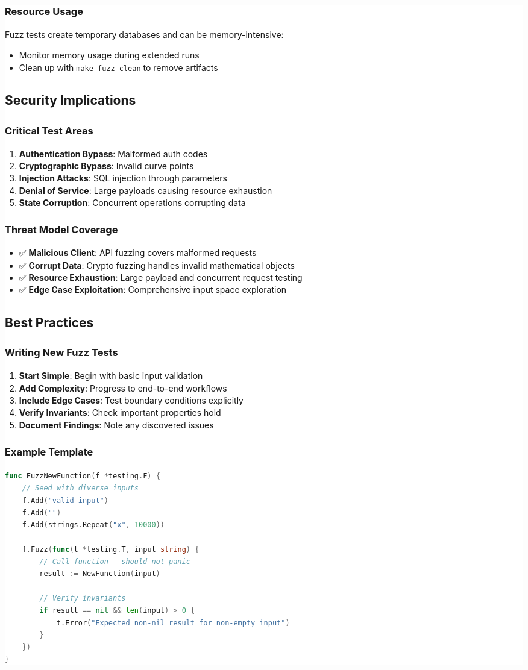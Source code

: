 ### Resource Usage
Fuzz tests create temporary databases and can be memory-intensive:
- Monitor memory usage during extended runs
- Clean up with `make fuzz-clean` to remove artifacts

## Security Implications

### Critical Test Areas

1. **Authentication Bypass**: Malformed auth codes
2. **Cryptographic Bypass**: Invalid curve points
3. **Injection Attacks**: SQL injection through parameters
4. **Denial of Service**: Large payloads causing resource exhaustion
5. **State Corruption**: Concurrent operations corrupting data

### Threat Model Coverage

- ✅ **Malicious Client**: API fuzzing covers malformed requests
- ✅ **Corrupt Data**: Crypto fuzzing handles invalid mathematical objects
- ✅ **Resource Exhaustion**: Large payload and concurrent request testing
- ✅ **Edge Case Exploitation**: Comprehensive input space exploration

## Best Practices

### Writing New Fuzz Tests

1. **Start Simple**: Begin with basic input validation
2. **Add Complexity**: Progress to end-to-end workflows
3. **Include Edge Cases**: Test boundary conditions explicitly
4. **Verify Invariants**: Check important properties hold
5. **Document Findings**: Note any discovered issues

### Example Template
```go
func FuzzNewFunction(f *testing.F) {
    // Seed with diverse inputs
    f.Add("valid input")
    f.Add("")
    f.Add(strings.Repeat("x", 10000))
    
    f.Fuzz(func(t *testing.T, input string) {
        // Call function - should not panic
        result := NewFunction(input)
        
        // Verify invariants
        if result == nil && len(input) > 0 {
            t.Error("Expected non-nil result for non-empty input")
        }
    })
}
```
